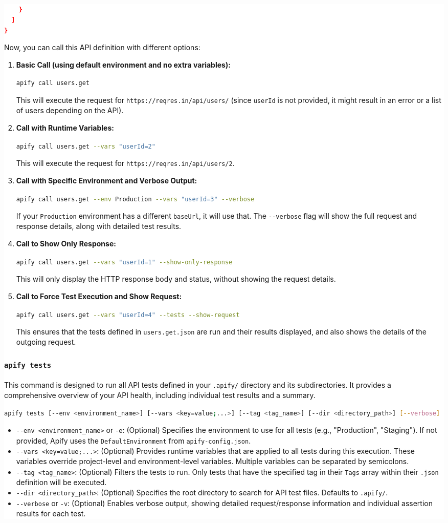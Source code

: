 ```json
    }
  ]
}
```

Now, you can call this API definition with different options:

1.  **Basic Call (using default environment and no extra variables):**
    ```bash
    apify call users.get
    ```
    This will execute the request for `https://reqres.in/api/users/` (since `userId` is not provided, it might result in an error or a list of users depending on the API).

2.  **Call with Runtime Variables:**
    ```bash
    apify call users.get --vars "userId=2"
    ```
    This will execute the request for `https://reqres.in/api/users/2`.

3.  **Call with Specific Environment and Verbose Output:**
    ```bash
    apify call users.get --env Production --vars "userId=3" --verbose
    ```
    If your `Production` environment has a different `baseUrl`, it will use that. The `--verbose` flag will show the full request and response details, along with detailed test results.

4.  **Call to Show Only Response:**
    ```bash
    apify call users.get --vars "userId=1" --show-only-response
    ```
    This will only display the HTTP response body and status, without showing the request details.

5.  **Call to Force Test Execution and Show Request:**
    ```bash
    apify call users.get --vars "userId=4" --tests --show-request
    ```
    This ensures that the tests defined in `users.get.json` are run and their results displayed, and also shows the details of the outgoing request.

### `apify tests`

This command is designed to run all API tests defined in your `.apify/` directory and its subdirectories. It provides a comprehensive overview of your API health, including individual test results and a summary.

```bash
apify tests [--env <environment_name>] [--vars <key=value;...>] [--tag <tag_name>] [--dir <directory_path>] [--verbose]
```

- `--env <environment_name>` or `-e`: (Optional) Specifies the environment to use for all tests (e.g., "Production", "Staging"). If not provided, Apify uses the `DefaultEnvironment` from `apify-config.json`.
- `--vars <key=value;...>`: (Optional) Provides runtime variables that are applied to all tests during this execution. These variables override project-level and environment-level variables. Multiple variables can be separated by semicolons.
- `--tag <tag_name>`: (Optional) Filters the tests to run. Only tests that have the specified tag in their `Tags` array within their `.json` definition will be executed.
- `--dir <directory_path>`: (Optional) Specifies the root directory to search for API test files. Defaults to `.apify/`.
- `--verbose` or `-v`: (Optional) Enables verbose output, showing detailed request/response information and individual assertion results for each test.
